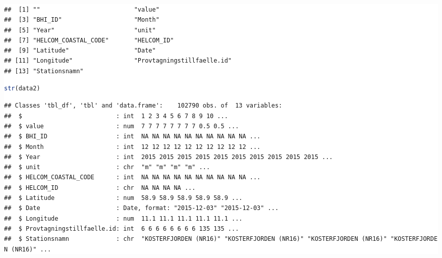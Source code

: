     ##  [1] ""                          "value"                    
    ##  [3] "BHI_ID"                    "Month"                    
    ##  [5] "Year"                      "unit"                     
    ##  [7] "HELCOM_COASTAL_CODE"       "HELCOM_ID"                
    ##  [9] "Latitude"                  "Date"                     
    ## [11] "Longitude"                 "Provtagningstillfaelle.id"
    ## [13] "Stationsnamn"

``` r
str(data2)
```

    ## Classes 'tbl_df', 'tbl' and 'data.frame':    102790 obs. of  13 variables:
    ##  $                          : int  1 2 3 4 5 6 7 8 9 10 ...
    ##  $ value                    : num  7 7 7 7 7 7 7 7 0.5 0.5 ...
    ##  $ BHI_ID                   : int  NA NA NA NA NA NA NA NA NA NA ...
    ##  $ Month                    : int  12 12 12 12 12 12 12 12 12 12 ...
    ##  $ Year                     : int  2015 2015 2015 2015 2015 2015 2015 2015 2015 2015 ...
    ##  $ unit                     : chr  "m" "m" "m" "m" ...
    ##  $ HELCOM_COASTAL_CODE      : int  NA NA NA NA NA NA NA NA NA NA ...
    ##  $ HELCOM_ID                : chr  NA NA NA NA ...
    ##  $ Latitude                 : num  58.9 58.9 58.9 58.9 58.9 ...
    ##  $ Date                     : Date, format: "2015-12-03" "2015-12-03" ...
    ##  $ Longitude                : num  11.1 11.1 11.1 11.1 11.1 ...
    ##  $ Provtagningstillfaelle.id: int  6 6 6 6 6 6 6 6 135 135 ...
    ##  $ Stationsnamn             : chr  "KOSTERFJORDEN (NR16)" "KOSTERFJORDEN (NR16)" "KOSTERFJORDEN (NR16)" "KOSTERFJORDEN (NR16)" ...
